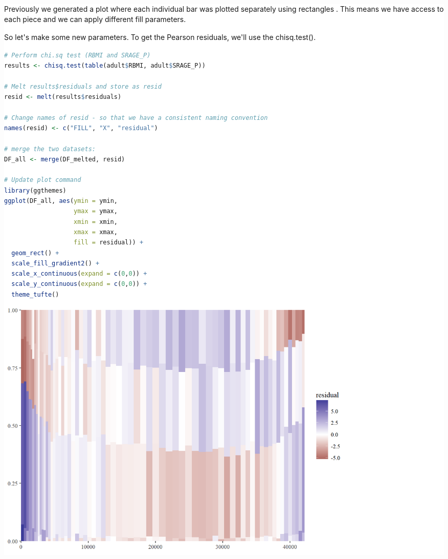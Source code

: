 Previously we generated a plot where each individual bar was plotted separately using rectangles . This means we have access to each piece and we can apply different fill parameters.

So let's make some new parameters. To get the Pearson residuals, we'll use the chisq.test().


```r
# Perform chi.sq test (RBMI and SRAGE_P)
results <- chisq.test(table(adult$RBMI, adult$SRAGE_P))

# Melt results$residuals and store as resid
resid <- melt(results$residuals)

# Change names of resid - so that we have a consistent naming convention
names(resid) <- c("FILL", "X", "residual")

# merge the two datasets:
DF_all <- merge(DF_melted, resid)

# Update plot command
library(ggthemes)
ggplot(DF_all, aes(ymin = ymin,
                   ymax = ymax,
                   xmin = xmin,
                   xmax = xmax,
                   fill = residual)) +
  geom_rect() +
  scale_fill_gradient2() +
  scale_x_continuous(expand = c(0,0)) +
  scale_y_continuous(expand = c(0,0)) +
  theme_tufte()
```

<img src="ggplot2Part2_files/figure-html/unnamed-chunk-35-1.png" width="672" />

